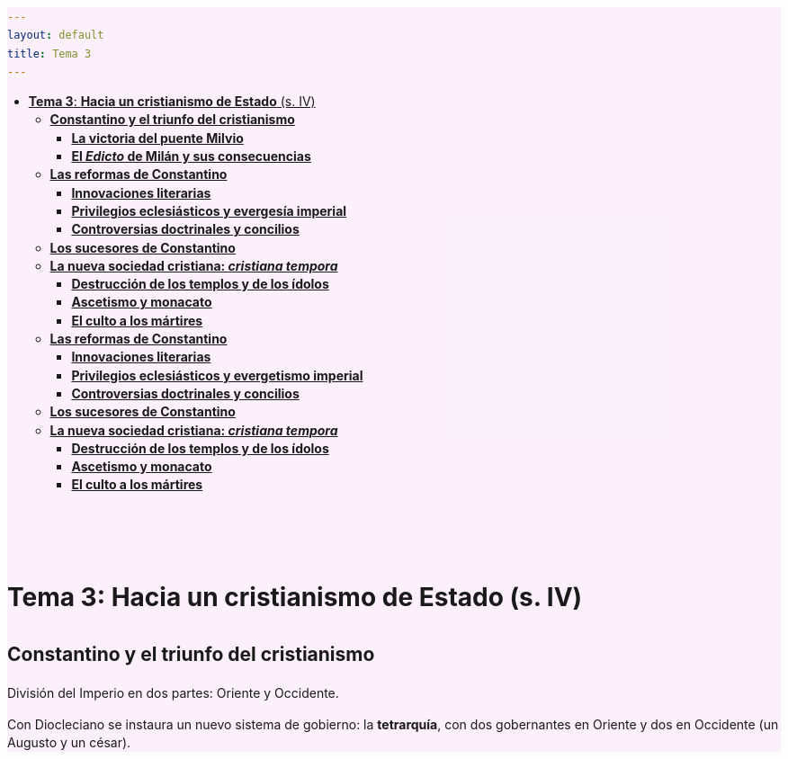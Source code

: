 ```yaml
---
layout: default
title: Tema 3
---
```

<style>
  /* Set background color for the whole page */
  body {
    background-color: #D4D1;
  }
</style>

- [**Tema 3**: **Hacia un cristianismo de Estado** (s. IV)](#tema-3-hacia-un-cristianismo-de-estado-s-iv)
  - [**Constantino y el triunfo del cristianismo**](#constantino-y-el-triunfo-del-cristianismo)
    - [**La victoria del puente Milvio**](#la-victoria-del-puente-milvio)
    - [**El *Edicto* de Milán y sus consecuencias**](#el-edicto-de-milán-y-sus-consecuencias)
  - [**Las reformas de Constantino**](#las-reformas-de-constantino)
    - [**Innovaciones literarias**](#innovaciones-literarias)
    - [**Privilegios eclesiásticos y evergesía imperial**](#privilegios-eclesiásticos-y-evergesía-imperial)
    - [**Controversias doctrinales y concilios**](#controversias-doctrinales-y-concilios)
  - [**Los sucesores de Constantino**](#los-sucesores-de-constantino)
  - [**La nueva sociedad cristiana: *cristiana tempora***](#la-nueva-sociedad-cristiana-cristiana-tempora)
    - [**Destrucción de los templos y de los ídolos**](#destrucción-de-los-templos-y-de-los-ídolos)
    - [**Ascetismo y monacato**](#ascetismo-y-monacato)
    - [**El culto a los mártires**](#el-culto-a-los-mártires)
  - [**Las reformas de Constantino**](#las-reformas-de-constantino-1)
    - [**Innovaciones literarias**](#innovaciones-literarias-1)
    - [**Privilegios eclesiásticos y evergetismo imperial**](#privilegios-eclesiásticos-y-evergetismo-imperial)
    - [**Controversias doctrinales y concilios**](#controversias-doctrinales-y-concilios-1)
  - [**Los sucesores de Constantino**](#los-sucesores-de-constantino-1)
  - [**La nueva sociedad cristiana: *cristiana tempora***](#la-nueva-sociedad-cristiana-cristiana-tempora-1)
    - [**Destrucción de los templos y de los ídolos**](#destrucción-de-los-templos-y-de-los-ídolos-1)
    - [**Ascetismo y monacato**](#ascetismo-y-monacato-1)
    - [**El culto a los mártires**](#el-culto-a-los-mártires-1)

<br>
<br>

# **Tema 3**: **Hacia un cristianismo de Estado** (s. IV)

## **Constantino y el triunfo del cristianismo**

División del Imperio en dos partes: Oriente y Occidente.

Con Diocleciano se instaura un nuevo sistema de gobierno: la **tetrarquía**, con dos gobernantes en Oriente y dos en Occidente (un Augusto y un césar). 

